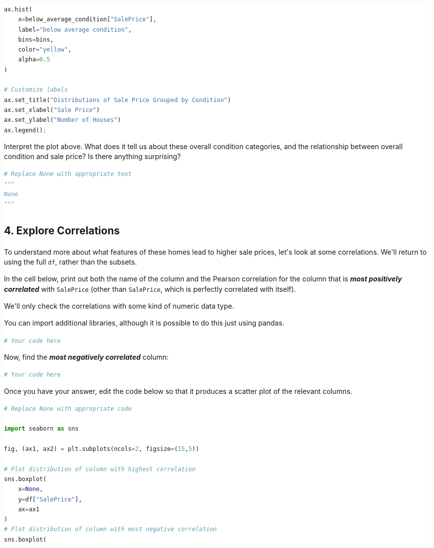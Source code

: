 ```python
ax.hist(
    x=below_average_condition["SalePrice"],
    label="below average condition",
    bins=bins,
    color="yellow",
    alpha=0.5
)

# Customize labels
ax.set_title("Distributions of Sale Price Grouped by Condition")
ax.set_xlabel("Sale Price")
ax.set_ylabel("Number of Houses")
ax.legend();
```

Interpret the plot above. What does it tell us about these overall condition categories, and the relationship between overall condition and sale price? Is there anything surprising?


```python
# Replace None with appropriate text
"""
None
"""
```

## 4. Explore Correlations

To understand more about what features of these homes lead to higher sale prices, let's look at some correlations. We'll return to using the full `df`, rather than the subsets.

In the cell below, print out both the name of the column and the Pearson correlation for the column that is ***most positively correlated*** with `SalePrice` (other than `SalePrice`, which is perfectly correlated with itself).

We'll only check the correlations with some kind of numeric data type.

You can import additional libraries, although it is possible to do this just using pandas.


```python
# Your code here
```

Now, find the ***most negatively correlated*** column:


```python
# Your code here
```

Once you have your answer, edit the code below so that it produces a scatter plot of the relevant columns.


```python
# Replace None with appropriate code

import seaborn as sns

fig, (ax1, ax2) = plt.subplots(ncols=2, figsize=(15,5))

# Plot distribution of column with highest correlation
sns.boxplot(
    x=None,
    y=df["SalePrice"],
    ax=ax1
)
# Plot distribution of column with most negative correlation
sns.boxplot(
```